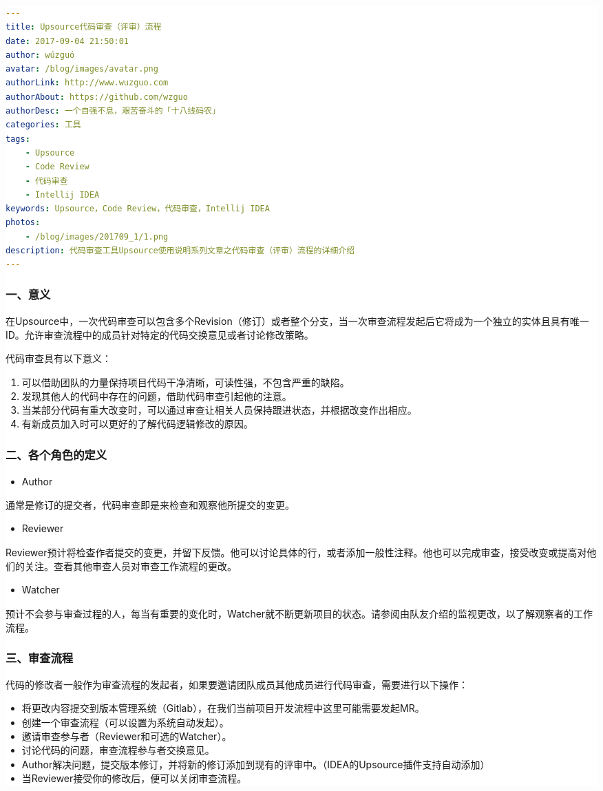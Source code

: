 ```yaml
---
title: Upsource代码审查（评审）流程
date: 2017-09-04 21:50:01 
author: wúzguó
avatar: /blog/images/avatar.png
authorLink: http://www.wuzguo.com
authorAbout: https://github.com/wzguo
authorDesc: 一个自强不息，艰苦奋斗的「十八线码农」
categories: 工具
tags: 
	- Upsource
	- Code Review
	- 代码审查
	- Intellij IDEA
keywords: Upsource，Code Review，代码审查，Intellij IDEA
photos:
	- /blog/images/201709_1/1.png
description: 代码审查工具Upsource使用说明系列文章之代码审查（评审）流程的详细介绍
---
```



### 一、意义

在Upsource中，一次代码审查可以包含多个Revision（修订）或者整个分支，当一次审查流程发起后它将成为一个独立的实体且具有唯一ID。允许审查流程中的成员针对特定的代码交换意见或者讨论修改策略。

代码审查具有以下意义：

1. 可以借助团队的力量保持项目代码干净清晰，可读性强，不包含严重的缺陷。
2. 发现其他人的代码中存在的问题，借助代码审查引起他的注意。
3. 当某部分代码有重大改变时，可以通过审查让相关人员保持跟进状态，并根据改变作出相应。
4. 有新成员加入时可以更好的了解代码逻辑修改的原因。

### 二、各个角色的定义

- Author

通常是修订的提交者，代码审查即是来检查和观察他所提交的变更。

- Reviewer

Reviewer预计将检查作者提交的变更，并留下反馈。他可以讨论具体的行，或者添加一般性注释。他也可以完成审查，接受改变或提高对他们的关注。查看其他审查人员对审查工作流程的更改。

- Watcher

预计不会参与审查过程的人，每当有重要的变化时，Watcher就不断更新项目的状态。请参阅由队友介绍的监视更改，以了解观察者的工作流程。

### 三、审查流程

代码的修改者一般作为审查流程的发起者，如果要邀请团队成员其他成员进行代码审查，需要进行以下操作：

- 将更改内容提交到版本管理系统（Gitlab），在我们当前项目开发流程中这里可能需要发起MR。
- 创建一个审查流程（可以设置为系统自动发起）。
- 邀请审查参与者（Reviewer和可选的Watcher）。
- 讨论代码的问题，审查流程参与者交换意见。
- Author解决问题，提交版本修订，并将新的修订添加到现有的评审中。（IDEA的Upsource插件支持自动添加）
- 当Reviewer接受你的修改后，便可以关闭审查流程。
